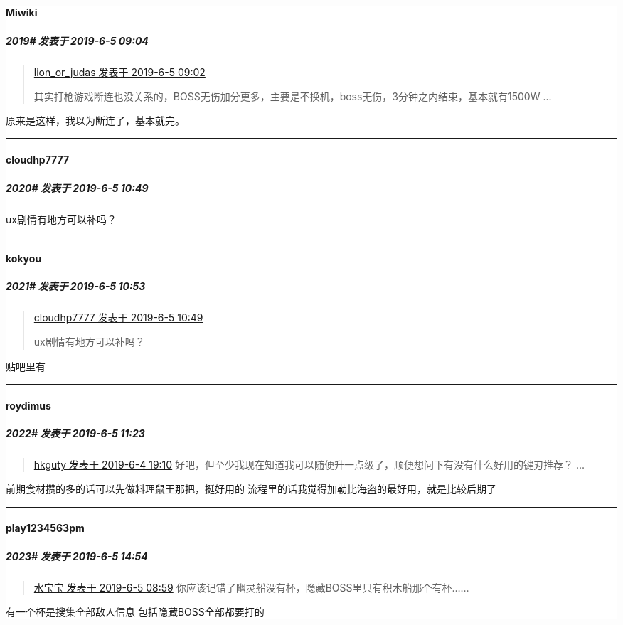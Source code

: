####  Miwiki  
##### 2019#       发表于 2019-6-5 09:04


<blockquote><a href="httphttps://bbs.saraba1st.com/2b/forum.php?mod=redirect&amp;goto=findpost&amp;pid=43996564&amp;ptid=1789863" target="_blank">lion_or_judas 发表于 2019-6-5 09:02</a>

其实打枪游戏断连也没关系的，BOSS无伤加分更多，主要是不换机，boss无伤，3分钟之内结束，基本就有1500W ...</blockquote>
原来是这样，我以为断连了，基本就完。


-----

####  cloudhp7777  
##### 2020#       发表于 2019-6-5 10:49


ux剧情有地方可以补吗？


-----

####  kokyou  
##### 2021#       发表于 2019-6-5 10:53


<blockquote><a href="httphttps://bbs.saraba1st.com/2b/forum.php?mod=redirect&amp;goto=findpost&amp;pid=43998388&amp;ptid=1789863" target="_blank">cloudhp7777 发表于 2019-6-5 10:49</a>

ux剧情有地方可以补吗？</blockquote>
贴吧里有


-----

####  roydimus  
##### 2022#       发表于 2019-6-5 11:23


<blockquote><a href="httphttps://bbs.saraba1st.com/2b/forum.php?mod=redirect&amp;goto=findpost&amp;pid=43990668&amp;ptid=1789863" target="_blank">hkguty 发表于 2019-6-4 19:10</a>
好吧，但至少我现在知道我可以随便升一点级了，顺便想问下有没有什么好用的键刃推荐？ ...</blockquote>
前期食材攒的多的话可以先做料理鼠王那把，挺好用的
流程里的话我觉得加勒比海盗的最好用，就是比较后期了


-----

####  play1234563pm  
##### 2023#       发表于 2019-6-5 14:54


<blockquote><a href="httphttps://bbs.saraba1st.com/2b/forum.php?mod=redirect&amp;goto=findpost&amp;pid=43996528&amp;ptid=1789863" target="_blank">水宝宝 发表于 2019-6-5 08:59</a>
你应该记错了幽灵船没有杯，隐藏BOSS里只有积木船那个有杯……</blockquote>
有一个杯是搜集全部敌人信息
包括隐藏BOSS全部都要打的
